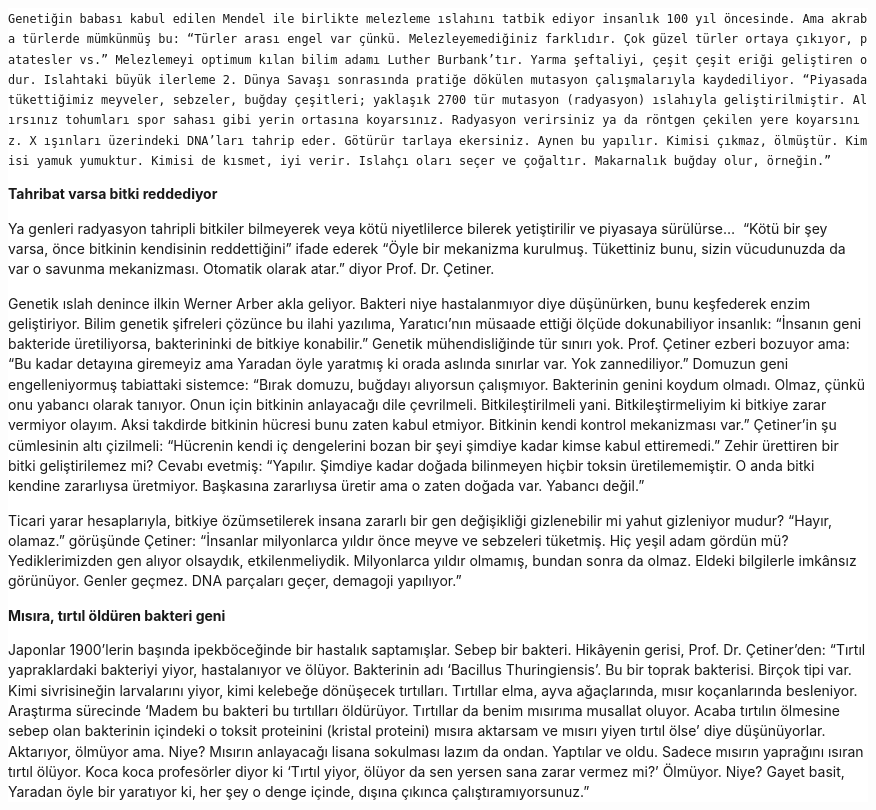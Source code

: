     Genetiğin babası kabul edilen Mendel ile birlikte melezleme ıslahını tatbik ediyor insanlık 100 yıl öncesinde. Ama akraba türlerde mümkünmüş bu: “Türler arası engel var çünkü. Melezleyemediğiniz farklıdır. Çok güzel türler ortaya çıkıyor, patatesler vs.” Melezlemeyi optimum kılan bilim adamı Luther Burbank’tır. Yarma şeftaliyi, çeşit çeşit eriği geliştiren odur. Islahtaki büyük ilerleme 2. Dünya Savaşı sonrasında pratiğe dökülen mutasyon çalışmalarıyla kaydediliyor. “Piyasada tükettiğimiz meyveler, sebzeler, buğday çeşitleri; yaklaşık 2700 tür mutasyon (radyasyon) ıslahıyla geliştirilmiştir. Alırsınız tohumları spor sahası gibi yerin ortasına koyarsınız. Radyasyon verirsiniz ya da röntgen çekilen yere koyarsınız. X ışınları üzerindeki DNA’ları tahrip eder. Götürür tarlaya ekersiniz. Aynen bu yapılır. Kimisi çıkmaz, ölmüştür. Kimisi yamuk yumuktur. Kimisi de kısmet, iyi verir. Islahçı oları seçer ve çoğaltır. Makarnalık buğday olur, örneğin.”
   </p>
   <p>
    <strong>
     Tahribat varsa bitki reddediyor
    </strong>
   </p>
   <p>
    Ya genleri radyasyon tahripli bitkiler bilmeyerek veya kötü niyetlilerce bilerek yetiştirilir ve piyasaya sürülürse…  “Kötü bir şey varsa, önce bitkinin kendisinin reddettiğini” ifade ederek “Öyle bir mekanizma kurulmuş. Tükettiniz bunu, sizin vücudunuzda da var o savunma mekanizması. Otomatik olarak atar.” diyor Prof. Dr. Çetiner.
   </p>
   <p>
    Genetik ıslah denince ilkin Werner Arber akla geliyor. Bakteri niye hastalanmıyor diye düşünürken, bunu keşfederek enzim geliştiriyor. Bilim genetik şifreleri çözünce bu ilahi yazılıma, Yaratıcı’nın müsaade ettiği ölçüde dokunabiliyor insanlık: “İnsanın geni bakteride üretiliyorsa, bakterininki de bitkiye konabilir.” Genetik mühendisliğinde tür sınırı yok. Prof. Çetiner ezberi bozuyor ama: “Bu kadar detayına giremeyiz ama Yaradan öyle yaratmış ki orada aslında sınırlar var. Yok zannediliyor.” Domuzun geni engelleniyormuş tabiattaki sistemce: “Bırak domuzu, buğdayı alıyorsun çalışmıyor. Bakterinin genini koydum olmadı. Olmaz, çünkü onu yabancı olarak tanıyor. Onun için bitkinin anlayacağı dile çevrilmeli. Bitkileştirilmeli yani. Bitkileştirmeliyim ki bitkiye zarar vermiyor olayım. Aksi takdirde bitkinin hücresi bunu zaten kabul etmiyor. Bitkinin kendi kontrol mekanizması var.” Çetiner’in şu cümlesinin altı çizilmeli: “Hücrenin kendi iç dengelerini bozan bir şeyi şimdiye kadar kimse kabul ettiremedi.” Zehir ürettiren bir bitki geliştirilemez mi? Cevabı evetmiş: “Yapılır. Şimdiye kadar doğada bilinmeyen hiçbir toksin üretilememiştir. O anda bitki kendine zararlıysa üretmiyor. Başkasına zararlıysa üretir ama o zaten doğada var. Yabancı değil.”
   </p>
   <p>
    Ticari yarar hesaplarıyla, bitkiye özümsetilerek insana zararlı bir gen değişikliği gizlenebilir mi yahut gizleniyor mudur? “Hayır, olamaz.” görüşünde Çetiner: “İnsanlar milyonlarca yıldır önce meyve ve sebzeleri tüketmiş. Hiç yeşil adam gördün mü? Yediklerimizden gen alıyor olsaydık, etkilenmeliydik. Milyonlarca yıldır olmamış, bundan sonra da olmaz. Eldeki bilgilerle imkânsız görünüyor. Genler geçmez. DNA parçaları geçer, demagoji yapılıyor.”
   </p>
   <p>
    <strong>
     Mısıra, tırtıl öldüren bakteri geni
    </strong>
   </p>
   <p>
    Japonlar 1900’lerin başında ipekböceğinde bir hastalık saptamışlar. Sebep bir bakteri. Hikâyenin gerisi, Prof. Dr. Çetiner’den: “Tırtıl yapraklardaki bakteriyi yiyor, hastalanıyor ve ölüyor. Bakterinin adı ‘Bacillus Thuringiensis’. Bu bir toprak bakterisi. Birçok tipi var. Kimi sivrisineğin larvalarını yiyor, kimi kelebeğe dönüşecek tırtılları. Tırtıllar elma, ayva ağaçlarında, mısır koçanlarında besleniyor. Araştırma sürecinde ‘Madem bu bakteri bu tırtılları öldürüyor. Tırtıllar da benim mısırıma musallat oluyor. Acaba tırtılın ölmesine sebep olan bakterinin içindeki o toksit proteinini (kristal proteini) mısıra aktarsam ve mısırı yiyen tırtıl ölse’ diye düşünüyorlar. Aktarıyor, ölmüyor ama. Niye? Mısırın anlayacağı lisana sokulması lazım da ondan. Yaptılar ve oldu. Sadece mısırın yaprağını ısıran tırtıl ölüyor. Koca koca profesörler diyor ki ‘Tırtıl yiyor, ölüyor da sen yersen sana zarar vermez mi?’ Ölmüyor. Niye? Gayet basit, Yaradan öyle bir yaratıyor ki, her şey o denge içinde, dışına çıkınca çalıştıramıyorsunuz.”
   </p>
   <p>